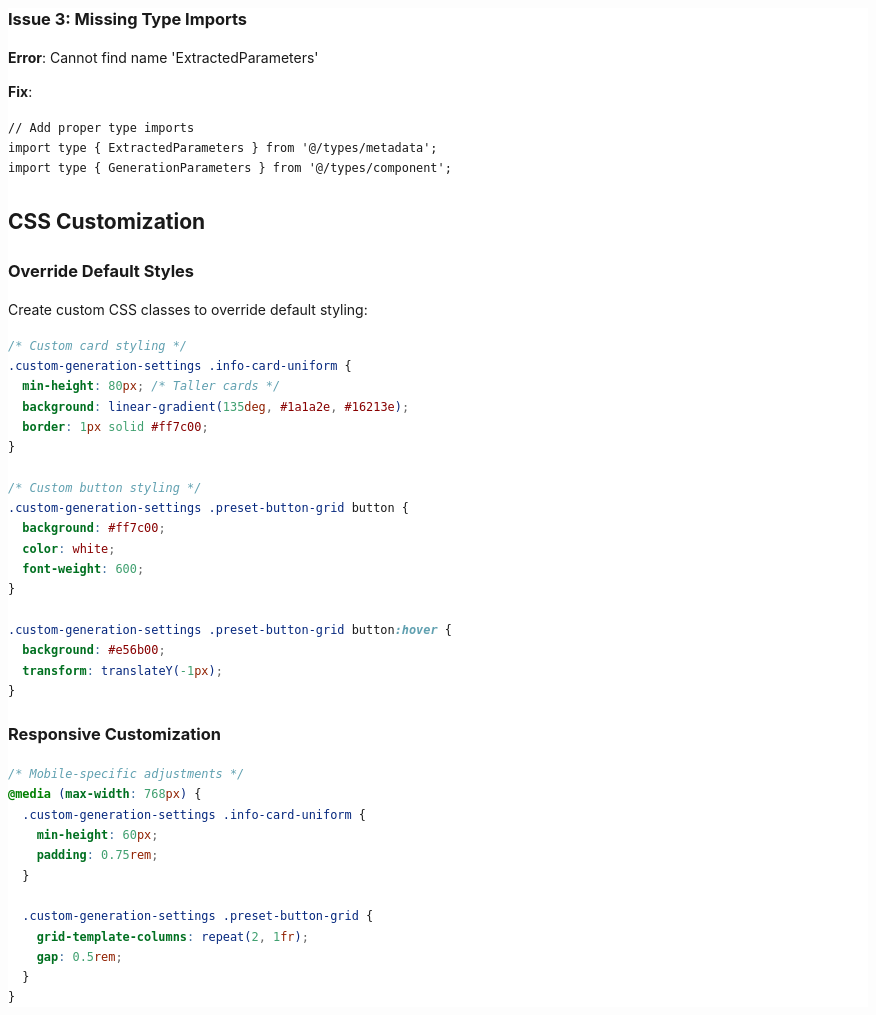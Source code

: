 ### Issue 3: Missing Type Imports

**Error**: Cannot find name 'ExtractedParameters'

**Fix**:
```tsx
// Add proper type imports
import type { ExtractedParameters } from '@/types/metadata';
import type { GenerationParameters } from '@/types/component';
```

## CSS Customization

### Override Default Styles

Create custom CSS classes to override default styling:

```css
/* Custom card styling */
.custom-generation-settings .info-card-uniform {
  min-height: 80px; /* Taller cards */
  background: linear-gradient(135deg, #1a1a2e, #16213e);
  border: 1px solid #ff7c00;
}

/* Custom button styling */
.custom-generation-settings .preset-button-grid button {
  background: #ff7c00;
  color: white;
  font-weight: 600;
}

.custom-generation-settings .preset-button-grid button:hover {
  background: #e56b00;
  transform: translateY(-1px);
}
```

### Responsive Customization

```css
/* Mobile-specific adjustments */
@media (max-width: 768px) {
  .custom-generation-settings .info-card-uniform {
    min-height: 60px;
    padding: 0.75rem;
  }
  
  .custom-generation-settings .preset-button-grid {
    grid-template-columns: repeat(2, 1fr);
    gap: 0.5rem;
  }
}
```

